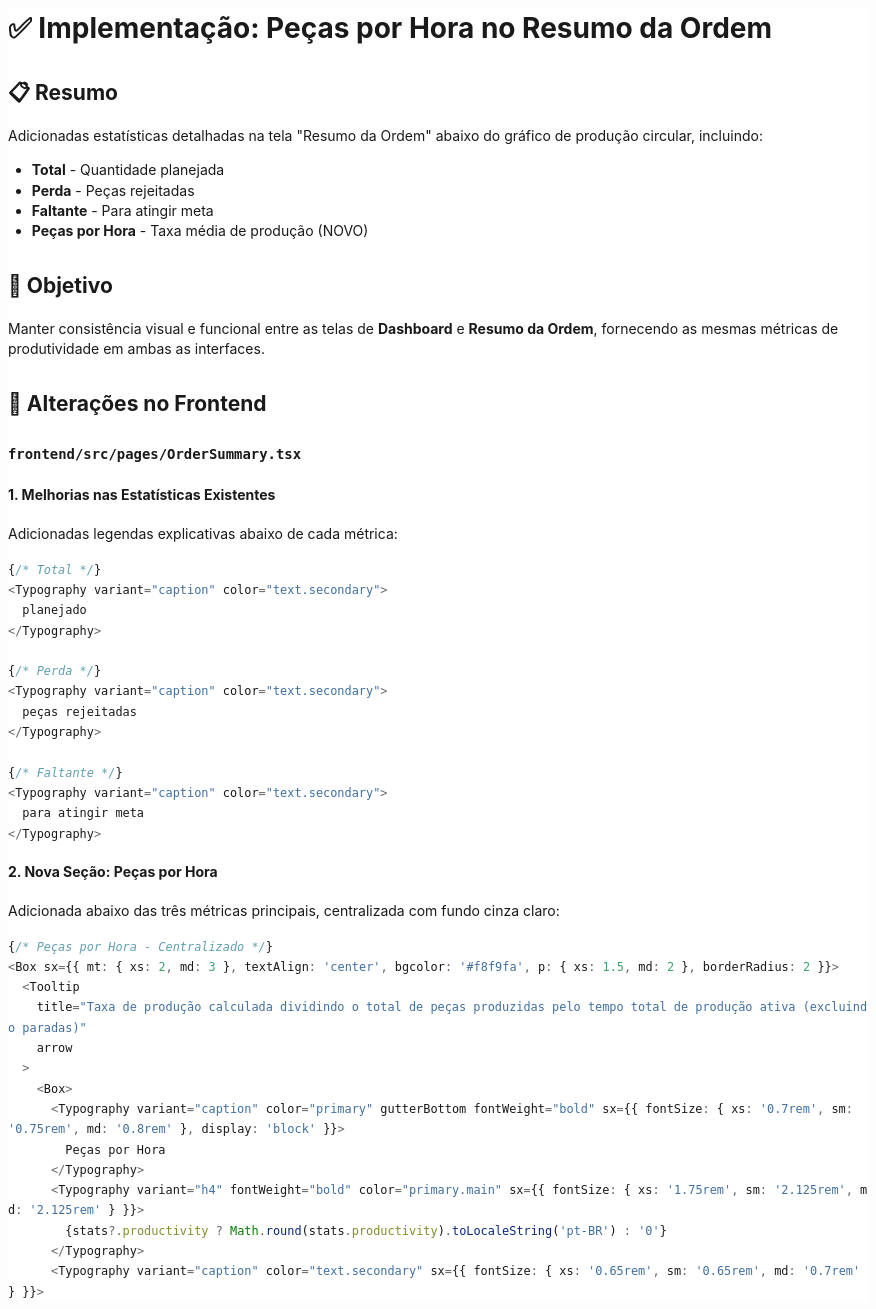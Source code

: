 # ✅ Implementação: Peças por Hora no Resumo da Ordem

## 📋 Resumo
Adicionadas estatísticas detalhadas na tela "Resumo da Ordem" abaixo do gráfico de produção circular, incluindo:
- **Total** - Quantidade planejada
- **Perda** - Peças rejeitadas
- **Faltante** - Para atingir meta
- **Peças por Hora** - Taxa média de produção (NOVO)

## 🎯 Objetivo
Manter consistência visual e funcional entre as telas de **Dashboard** e **Resumo da Ordem**, fornecendo as mesmas métricas de produtividade em ambas as interfaces.

## 🎨 Alterações no Frontend

### `frontend/src/pages/OrderSummary.tsx`

#### 1. Melhorias nas Estatísticas Existentes
Adicionadas legendas explicativas abaixo de cada métrica:

```typescript
{/* Total */}
<Typography variant="caption" color="text.secondary">
  planejado
</Typography>

{/* Perda */}
<Typography variant="caption" color="text.secondary">
  peças rejeitadas
</Typography>

{/* Faltante */}
<Typography variant="caption" color="text.secondary">
  para atingir meta
</Typography>
```

#### 2. Nova Seção: Peças por Hora
Adicionada abaixo das três métricas principais, centralizada com fundo cinza claro:

```typescript
{/* Peças por Hora - Centralizado */}
<Box sx={{ mt: { xs: 2, md: 3 }, textAlign: 'center', bgcolor: '#f8f9fa', p: { xs: 1.5, md: 2 }, borderRadius: 2 }}>
  <Tooltip 
    title="Taxa de produção calculada dividindo o total de peças produzidas pelo tempo total de produção ativa (excluindo paradas)"
    arrow
  >
    <Box>
      <Typography variant="caption" color="primary" gutterBottom fontWeight="bold" sx={{ fontSize: { xs: '0.7rem', sm: '0.75rem', md: '0.8rem' }, display: 'block' }}>
        Peças por Hora
      </Typography>
      <Typography variant="h4" fontWeight="bold" color="primary.main" sx={{ fontSize: { xs: '1.75rem', sm: '2.125rem', md: '2.125rem' } }}>
        {stats?.productivity ? Math.round(stats.productivity).toLocaleString('pt-BR') : '0'}
      </Typography>
      <Typography variant="caption" color="text.secondary" sx={{ fontSize: { xs: '0.65rem', sm: '0.65rem', md: '0.7rem' } }}>
```